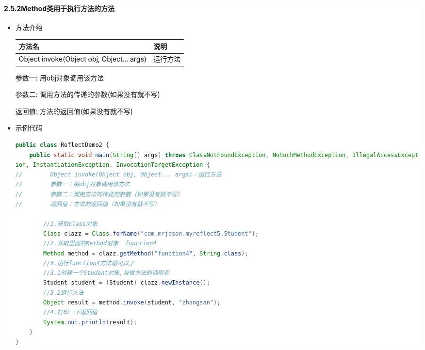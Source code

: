 #### 2.5.2Method类用于执行方法的方法

+ 方法介绍

  | 方法名                                      | 说明   |
  | ---------------------------------------- | ---- |
  | Object invoke(Object obj, Object... args) | 运行方法 |

  参数一: 用obj对象调用该方法

  参数二: 调用方法的传递的参数(如果没有就不写)

  返回值: 方法的返回值(如果没有就不写)

+ 示例代码

  ```java
  public class ReflectDemo2 {
      public static void main(String[] args) throws ClassNotFoundException, NoSuchMethodException, IllegalAccessException, InstantiationException, InvocationTargetException {
  //        Object invoke(Object obj, Object... args)：运行方法
  //        参数一：用obj对象调用该方法
  //        参数二：调用方法的传递的参数（如果没有就不写）
  //        返回值：方法的返回值（如果没有就不写）
  
          //1.获取class对象
          Class clazz = Class.forName("com.mrjason.myreflect5.Student");
          //2.获取里面的Method对象  function4
          Method method = clazz.getMethod("function4", String.class);
          //3.运行function4方法就可以了
          //3.1创建一个Student对象,当做方法的调用者
          Student student = (Student) clazz.newInstance();
          //3.2运行方法
          Object result = method.invoke(student, "zhangsan");
          //4.打印一下返回值
          System.out.println(result);
      }
  }
  ```